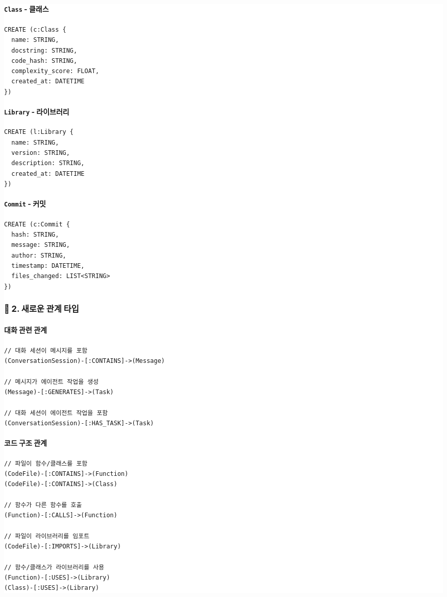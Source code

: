 #### **`Class`** - 클래스
```cypher
CREATE (c:Class {
  name: STRING,
  docstring: STRING,
  code_hash: STRING,
  complexity_score: FLOAT,
  created_at: DATETIME
})
```

#### **`Library`** - 라이브러리
```cypher
CREATE (l:Library {
  name: STRING,
  version: STRING,
  description: STRING,
  created_at: DATETIME
})
```

#### **`Commit`** - 커밋
```cypher
CREATE (c:Commit {
  hash: STRING,
  message: STRING,
  author: STRING,
  timestamp: DATETIME,
  files_changed: LIST<STRING>
})
```

### 📁 2. 새로운 관계 타입

#### **대화 관련 관계**
```cypher
// 대화 세션이 메시지를 포함
(ConversationSession)-[:CONTAINS]->(Message)

// 메시지가 에이전트 작업을 생성
(Message)-[:GENERATES]->(Task)

// 대화 세션이 에이전트 작업을 포함
(ConversationSession)-[:HAS_TASK]->(Task)
```

#### **코드 구조 관계**
```cypher
// 파일이 함수/클래스를 포함
(CodeFile)-[:CONTAINS]->(Function)
(CodeFile)-[:CONTAINS]->(Class)

// 함수가 다른 함수를 호출
(Function)-[:CALLS]->(Function)

// 파일이 라이브러리를 임포트
(CodeFile)-[:IMPORTS]->(Library)

// 함수/클래스가 라이브러리를 사용
(Function)-[:USES]->(Library)
(Class)-[:USES]->(Library)
```
